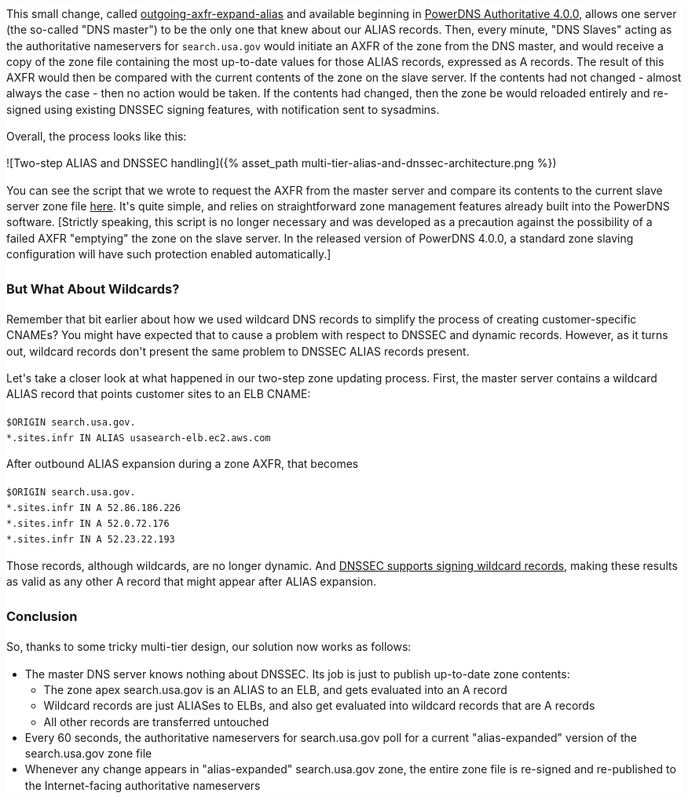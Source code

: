 This small change, called [outgoing-axfr-expand-alias](https://doc.powerdns.com/md/authoritative/howtos/#using-alias-records) and available beginning in [PowerDNS Authoritative 4.0.0](https://www.powerdns.com/downloads.html), allows one server (the so-called "DNS master") to be the only one that knew about our ALIAS records. Then, every minute, "DNS Slaves" acting as the authoritative nameservers for `search.usa.gov` would initiate an AXFR of the zone from the DNS master, and would receive a copy of the zone file containing the most up-to-date values for those ALIAS records, expressed as A records. The result of this AXFR would then be compared with the current contents of the zone on the slave server. If the contents had not changed - almost always the case - then no action would be taken. If the contents had changed, then the zone be would reloaded entirely and re-signed using existing DNSSEC signing features, with notification sent to sysadmins.

Overall, the process looks like this:

![Two-step ALIAS and DNSSEC handling]({% asset_path multi-tier-alias-and-dnssec-architecture.png %})

You can see the script that we wrote to request the AXFR from the master server and compare its contents to the current slave server zone file [here](https://gist.github.com/nickmarden/9092c99cf3e201510ca83455fc2d2dab). It's quite simple, and relies on straightforward zone management features already built into the PowerDNS software. [Strictly speaking, this script is no longer necessary and was developed as a precaution against the possibility of a failed AXFR "emptying" the zone on the slave server. In the released version of PowerDNS 4.0.0, a standard zone slaving configuration will have such protection enabled automatically.]

### But What About Wildcards?

Remember that bit earlier about how we used wildcard DNS records to simplify the process of creating customer-specific CNAMEs? You might have expected that to cause a problem with respect to DNSSEC and dynamic records. However, as it turns out, wildcard records don't present the same problem to DNSSEC ALIAS records present.

Let's take a closer look at what happened in our two-step zone updating process. First, the master server contains a wildcard ALIAS record that points customer sites to an ELB CNAME:

```
$ORIGIN search.usa.gov.
*.sites.infr IN ALIAS usasearch-elb.ec2.aws.com
```

After outbound ALIAS expansion during a zone AXFR, that becomes

```
$ORIGIN search.usa.gov.
*.sites.infr IN A 52.86.186.226
*.sites.infr IN A 52.0.72.176
*.sites.infr IN A 52.23.22.193
```

Those records, although wildcards, are no longer dynamic. And [DNSSEC supports signing wildcard records](https://tools.ietf.org/html/rfc7129#section-5.3), making these results as valid as any other A record that might appear after ALIAS expansion.

### Conclusion

So, thanks to some tricky multi-tier design, our solution now works as follows:

* The master DNS server knows nothing about DNSSEC. Its job is just to publish up-to-date zone contents:
  * The zone apex search.usa.gov is an ALIAS to an ELB, and gets evaluated into an A record
  * Wildcard records are just ALIASes to ELBs, and also get evaluated into wildcard records that are A records
  * All other records are transferred untouched
* Every 60 seconds, the authoritative nameservers for search.usa.gov poll for a current "alias-expanded" version of the search.usa.gov zone file
* Whenever any change appears in "alias-expanded" search.usa.gov zone, the entire zone file is re-signed and re-published to the Internet-facing authoritative nameservers
